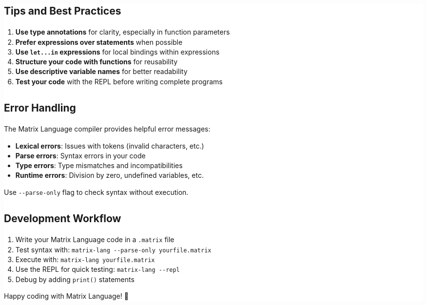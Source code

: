 ## Tips and Best Practices

1. **Use type annotations** for clarity, especially in function parameters
2. **Prefer expressions over statements** when possible
3. **Use `let...in` expressions** for local bindings within expressions
4. **Structure your code with functions** for reusability
5. **Use descriptive variable names** for better readability
6. **Test your code** with the REPL before writing complete programs

## Error Handling

The Matrix Language compiler provides helpful error messages:

- **Lexical errors**: Issues with tokens (invalid characters, etc.)
- **Parse errors**: Syntax errors in your code
- **Type errors**: Type mismatches and incompatibilities
- **Runtime errors**: Division by zero, undefined variables, etc.

Use `--parse-only` flag to check syntax without execution.

## Development Workflow

1. Write your Matrix Language code in a `.matrix` file
2. Test syntax with: `matrix-lang --parse-only yourfile.matrix`
3. Execute with: `matrix-lang yourfile.matrix`
4. Use the REPL for quick testing: `matrix-lang --repl`
5. Debug by adding `print()` statements

Happy coding with Matrix Language! 🚀
